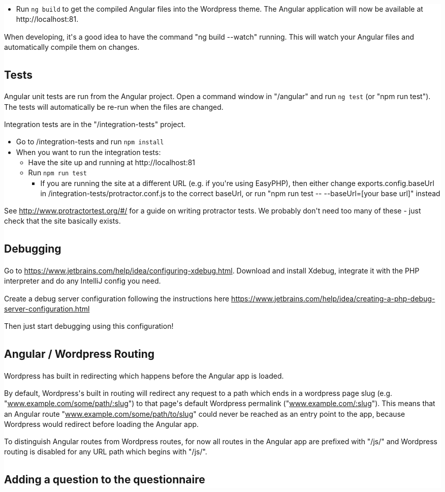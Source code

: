 * Run `ng build` to get the compiled Angular files into the Wordpress theme.
  The Angular application will now be available at http://localhost:81.

When developing, it's a good idea to have the command
"ng build --watch" running. This will watch your
Angular files and automatically compile them on changes.

## Tests

Angular unit tests are run from the Angular project. Open a command
window in "/angular" and run `ng test` (or "npm run test"). The
tests will automatically be re-run when the files are changed.

Integration tests are in the "/integration-tests" project.

* Go to /integration-tests and run `npm install`
* When you want to run the integration tests:
  * Have the site up and running at http://localhost:81
  * Run `npm run test`
    * If you are running the site at a different URL (e.g. if you're
      using EasyPHP), then either change exports.config.baseUrl in
      /integration-tests/protractor.conf.js to the correct baseUrl,
      or run "npm run test -- --baseUrl=[your base url]" instead

See http://www.protractortest.org/#/ for a guide on
writing protractor tests. We probably don't need too many
of these - just check that the site basically exists.

## Debugging

Go to https://www.jetbrains.com/help/idea/configuring-xdebug.html.
Download and install Xdebug, integrate it with the
PHP interpreter and do any IntelliJ config you need.

Create a debug server configuration following the instructions here
https://www.jetbrains.com/help/idea/creating-a-php-debug-server-configuration.html

Then just start debugging using this configuration!


## Angular / Wordpress Routing

Wordpress has built in redirecting which happens before the Angular app is loaded.

By default, Wordpress's built in routing will redirect any request to a path which ends in a wordpress page slug (e.g. "www.example.com/some/path/:slug") to that page's default Wordpress permalink ("www.example.com/:slug"). This means that an Angular route "www.example.com/some/path/to/slug" could never be reached as an entry point to the app, because Wordpress would redirect before loading the Angular app.

To distinguish Angular routes from Wordpress routes, for now all routes in the Angular app are prefixed with "/js/" and Wordpress routing is disabled for any URL path which begins with "/js/".

## Adding a question to the questionnaire
